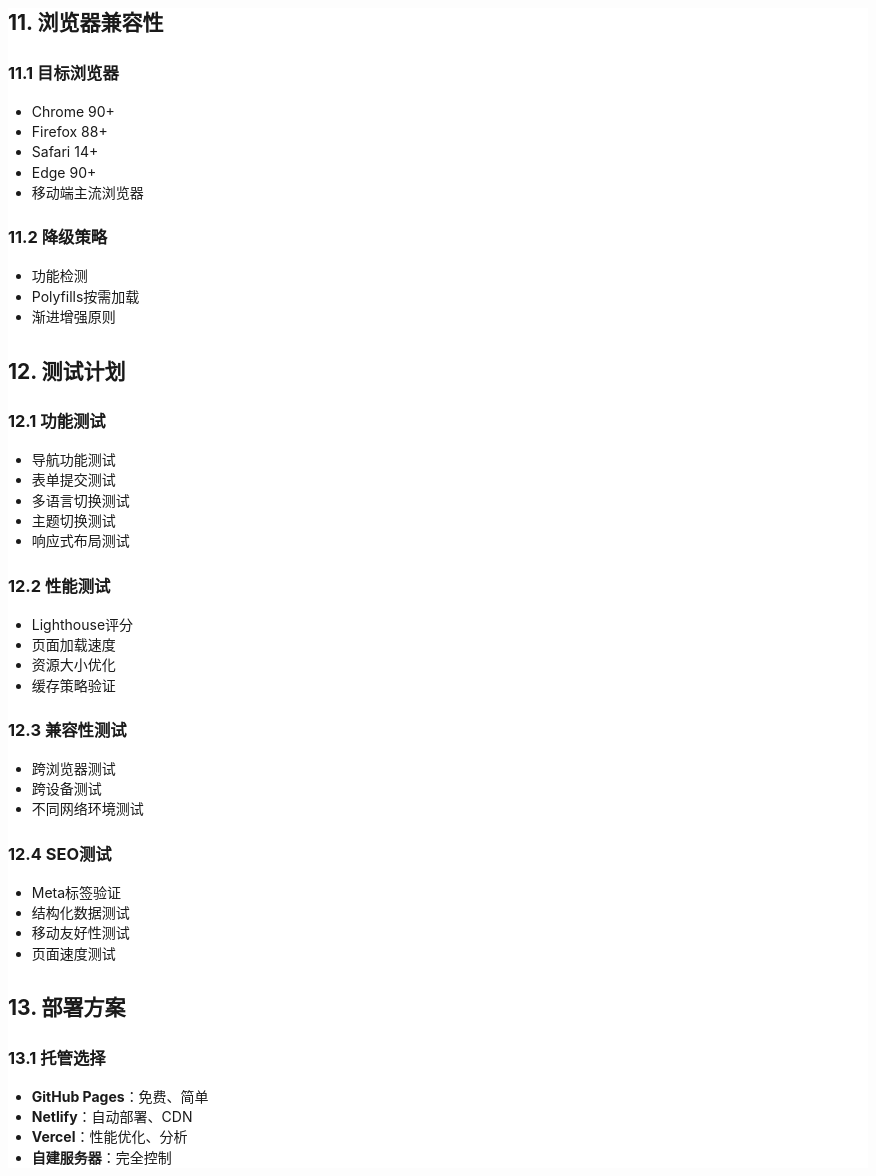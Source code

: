 ## 11. 浏览器兼容性

### 11.1 目标浏览器
- Chrome 90+
- Firefox 88+
- Safari 14+
- Edge 90+
- 移动端主流浏览器

### 11.2 降级策略
- 功能检测
- Polyfills按需加载
- 渐进增强原则

## 12. 测试计划

### 12.1 功能测试
- 导航功能测试
- 表单提交测试
- 多语言切换测试
- 主题切换测试
- 响应式布局测试

### 12.2 性能测试
- Lighthouse评分
- 页面加载速度
- 资源大小优化
- 缓存策略验证

### 12.3 兼容性测试
- 跨浏览器测试
- 跨设备测试
- 不同网络环境测试

### 12.4 SEO测试
- Meta标签验证
- 结构化数据测试
- 移动友好性测试
- 页面速度测试

## 13. 部署方案

### 13.1 托管选择
- **GitHub Pages**：免费、简单
- **Netlify**：自动部署、CDN
- **Vercel**：性能优化、分析
- **自建服务器**：完全控制
